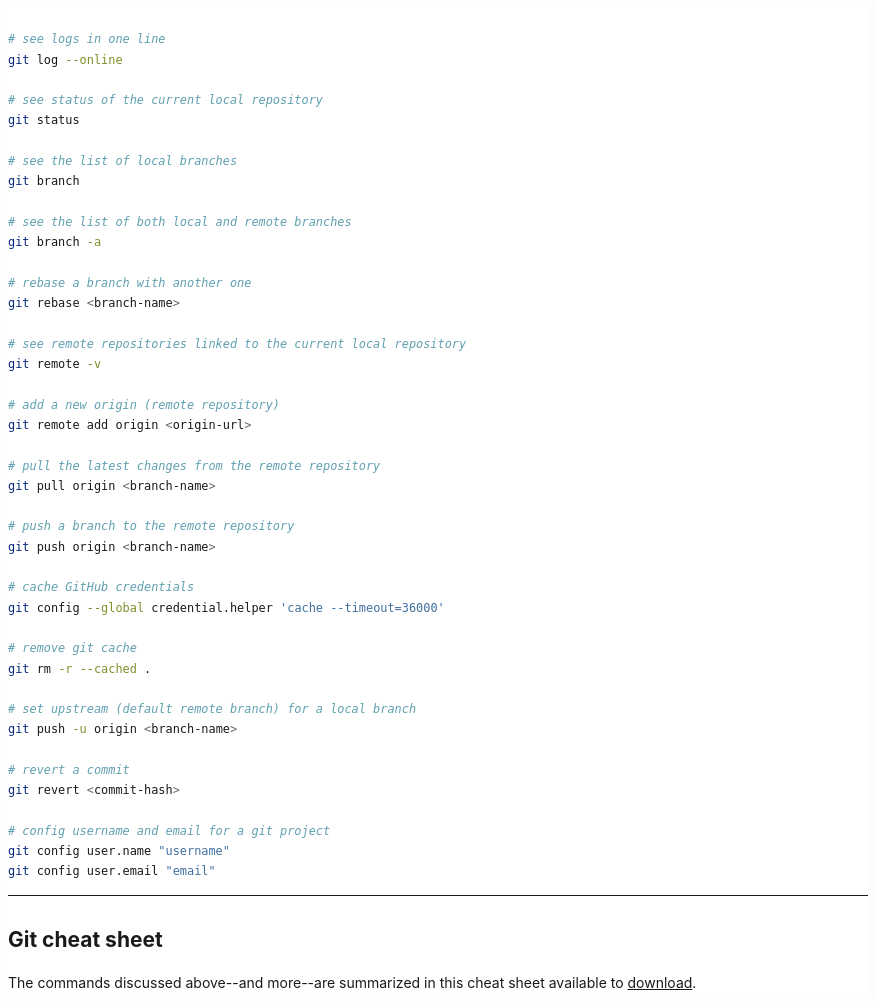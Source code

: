 ```bash

# see logs in one line
git log --online

# see status of the current local repository
git status

# see the list of local branches 
git branch

# see the list of both local and remote branches
git branch -a

# rebase a branch with another one
git rebase <branch-name>

# see remote repositories linked to the current local repository
git remote -v

# add a new origin (remote repository)
git remote add origin <origin-url>

# pull the latest changes from the remote repository
git pull origin <branch-name>

# push a branch to the remote repository
git push origin <branch-name>

# cache GitHub credentials
git config --global credential.helper 'cache --timeout=36000'

# remove git cache
git rm -r --cached .

# set upstream (default remote branch) for a local branch
git push -u origin <branch-name>

# revert a commit
git revert <commit-hash>

# config username and email for a git project
git config user.name "username"
git config user.email "email"
```

---

## Git cheat sheet
The commands discussed above--and more--are summarized in this cheat sheet available to [download](https://wac-cdn.atlassian.com/dam/jcr:e7e22f25-bba2-4ef1-a197-53f46b6df4a5/SWTM-2088_Atlassian-Git-Cheatsheet.pdf?cdnVersion=691).

